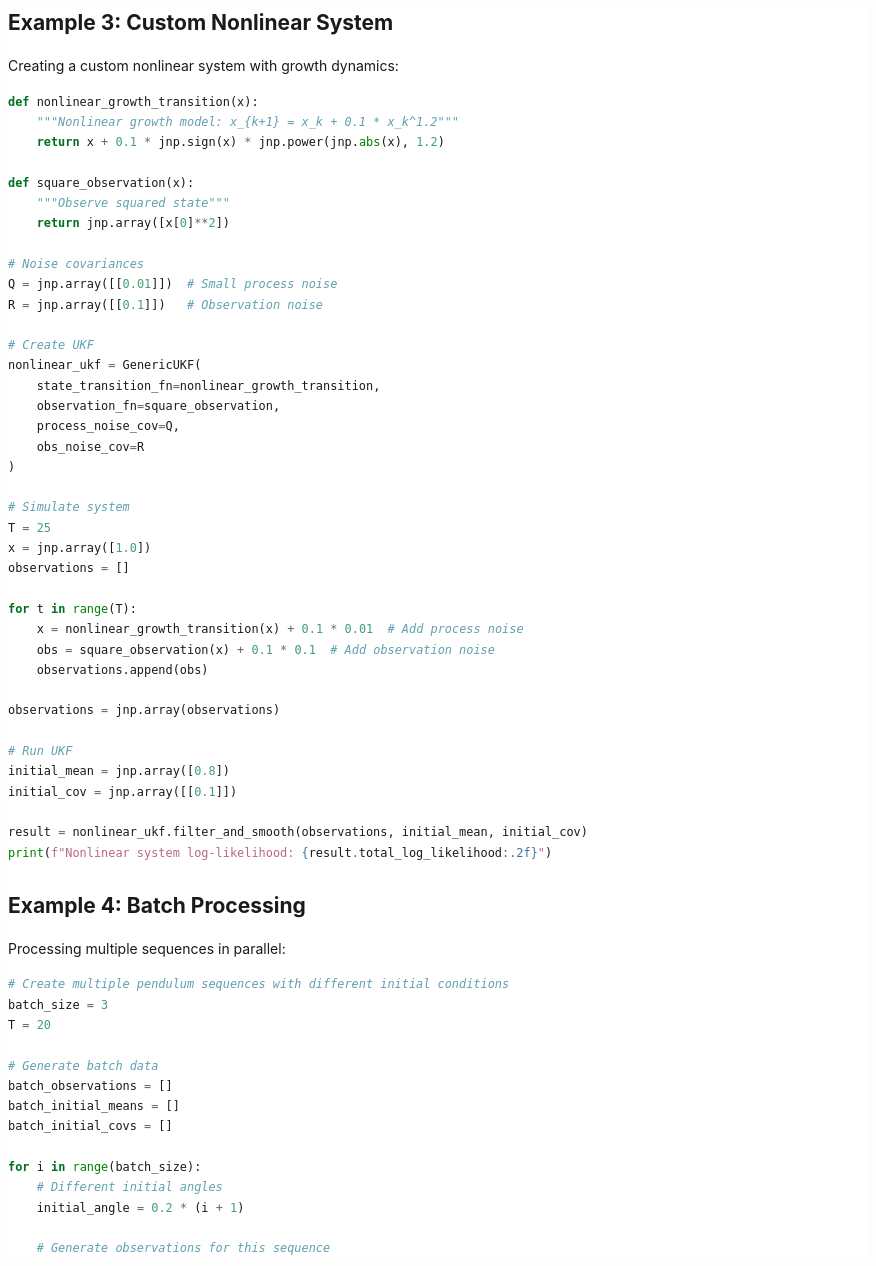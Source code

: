 ## Example 3: Custom Nonlinear System

Creating a custom nonlinear system with growth dynamics:

```python
def nonlinear_growth_transition(x):
    """Nonlinear growth model: x_{k+1} = x_k + 0.1 * x_k^1.2"""
    return x + 0.1 * jnp.sign(x) * jnp.power(jnp.abs(x), 1.2)

def square_observation(x):
    """Observe squared state"""
    return jnp.array([x[0]**2])

# Noise covariances
Q = jnp.array([[0.01]])  # Small process noise
R = jnp.array([[0.1]])   # Observation noise

# Create UKF
nonlinear_ukf = GenericUKF(
    state_transition_fn=nonlinear_growth_transition,
    observation_fn=square_observation,
    process_noise_cov=Q,
    obs_noise_cov=R
)

# Simulate system
T = 25
x = jnp.array([1.0])
observations = []

for t in range(T):
    x = nonlinear_growth_transition(x) + 0.1 * 0.01  # Add process noise
    obs = square_observation(x) + 0.1 * 0.1  # Add observation noise
    observations.append(obs)

observations = jnp.array(observations)

# Run UKF
initial_mean = jnp.array([0.8])
initial_cov = jnp.array([[0.1]])

result = nonlinear_ukf.filter_and_smooth(observations, initial_mean, initial_cov)
print(f"Nonlinear system log-likelihood: {result.total_log_likelihood:.2f}")
```

## Example 4: Batch Processing

Processing multiple sequences in parallel:

```python
# Create multiple pendulum sequences with different initial conditions
batch_size = 3
T = 20

# Generate batch data
batch_observations = []
batch_initial_means = []
batch_initial_covs = []

for i in range(batch_size):
    # Different initial angles
    initial_angle = 0.2 * (i + 1)
    
    # Generate observations for this sequence
```